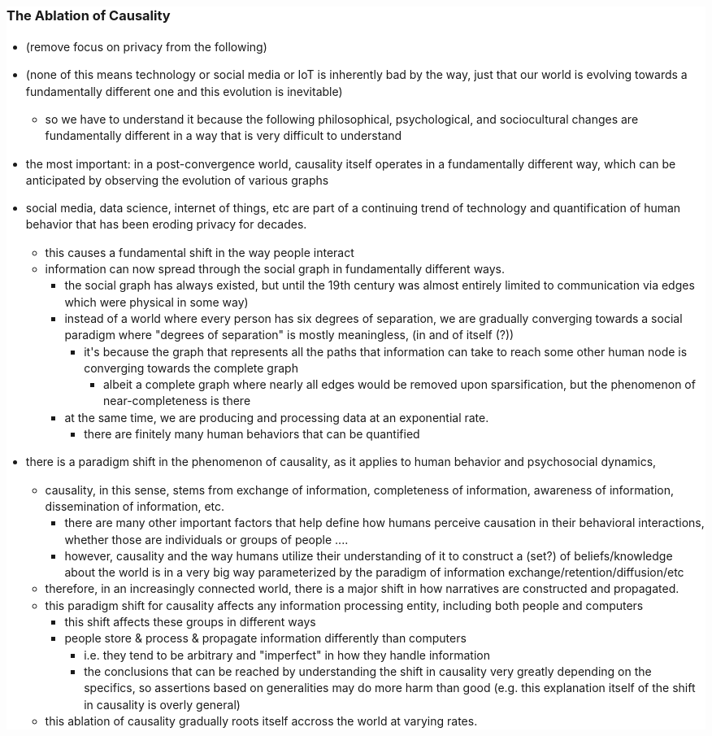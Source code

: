 ### The Ablation of Causality

- (remove focus on privacy from the following)
- (none of this means technology or social media or IoT is inherently
  bad by the way, just that our world is evolving towards a
  fundamentally different one and this evolution is inevitable)
  - so we have to understand it because the following philosophical,
    psychological, and sociocultural changes are fundamentally
    different in a way that is very difficult to understand

- the most important: in a post-convergence world, causality itself
  operates in a fundamentally different way, which can be
  anticipated by observing the evolution of various graphs

- social media, data science, internet of things, etc are part of a
  continuing trend of technology and quantification of human behavior
  that has been eroding privacy for decades.
  - this causes a fundamental shift in the way people interact
  - information can now spread through the social graph in
    fundamentally different ways.
    - the social graph has always existed, but until the 19th century
      was almost entirely limited to communication via edges which
      were physical in some way)
    - instead of a world where every person has six degrees of
      separation, we are gradually converging towards a social
      paradigm where "degrees of separation" is mostly meaningless,
      (in and of itself (?))
      - it's because the graph that represents all the paths that
        information can take to reach some other human node is
        converging towards the complete graph
        - albeit a complete graph where nearly all edges would be
          removed upon sparsification, but the phenomenon of
          near-completeness is there
    - at the same time, we are producing and processing data at an
      exponential rate.
      - there are finitely many human behaviors that can be quantified

- there is a paradigm shift in the phenomenon of causality, as it
    applies to human behavior and psychosocial dynamics,
    - causality, in this sense, stems from exchange of information,
      completeness of information, awareness of information,
      dissemination of information, etc.
      - there are many other important factors that help define how
        humans perceive causation in their behavioral interactions,
        whether those are individuals or groups of people ....
      - however, causality and the way humans utilize their
        understanding of it to construct a (set?) of beliefs/knowledge
        about the world is in a very big way parameterized by the
        paradigm of information exchange/retention/diffusion/etc
    - therefore, in an increasingly connected world, there is a major
      shift in how narratives are constructed and propagated.
  - this paradigm shift for causality affects any information
    processing entity, including both people and computers
    - this shift affects these groups in different ways
    - people store & process & propagate information
      differently than computers
      - i.e. they tend to be arbitrary and "imperfect" in how they
        handle information
      - the conclusions that can be reached by understanding the shift
        in causality very greatly depending on the specifics, so
        assertions based on generalities may do more harm than good
        (e.g. this explanation itself of the shift in causality is
        overly general)
  - this ablation of causality gradually roots itself accross the
    world at varying rates.
